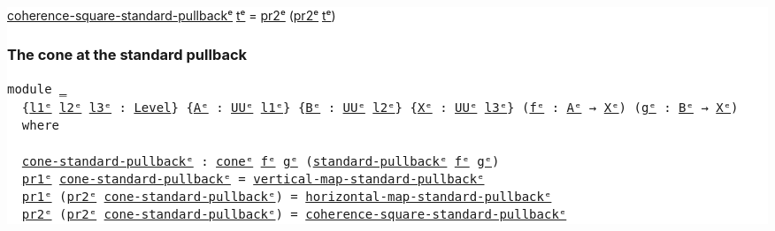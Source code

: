   <a id="2854" href="foundation.standard-pullbacks%25E1%25B5%2589.html#2679" class="Function">coherence-square-standard-pullbackᵉ</a> <a id="2890" href="foundation.standard-pullbacks%25E1%25B5%2589.html#2890" class="Bound">tᵉ</a> <a id="2893" class="Symbol">=</a> <a id="2895" href="foundation.dependent-pair-types%25E1%25B5%2589.html#711" class="Field">pr2ᵉ</a> <a id="2900" class="Symbol">(</a><a id="2901" href="foundation.dependent-pair-types%25E1%25B5%2589.html#711" class="Field">pr2ᵉ</a> <a id="2906" href="foundation.standard-pullbacks%25E1%25B5%2589.html#2890" class="Bound">tᵉ</a><a id="2908" class="Symbol">)</a>
</pre>
### The cone at the standard pullback

<pre class="Agda"><a id="2962" class="Keyword">module</a> <a id="2969" href="foundation.standard-pullbacks%25E1%25B5%2589.html#2969" class="Module">_</a>
  <a id="2973" class="Symbol">{</a><a id="2974" href="foundation.standard-pullbacks%25E1%25B5%2589.html#2974" class="Bound">l1ᵉ</a> <a id="2978" href="foundation.standard-pullbacks%25E1%25B5%2589.html#2978" class="Bound">l2ᵉ</a> <a id="2982" href="foundation.standard-pullbacks%25E1%25B5%2589.html#2982" class="Bound">l3ᵉ</a> <a id="2986" class="Symbol">:</a> <a id="2988" href="Agda.Primitive.html#742" class="Postulate">Level</a><a id="2993" class="Symbol">}</a> <a id="2995" class="Symbol">{</a><a id="2996" href="foundation.standard-pullbacks%25E1%25B5%2589.html#2996" class="Bound">Aᵉ</a> <a id="2999" class="Symbol">:</a> <a id="3001" href="Agda.Primitive.html#429" class="Primitive">UUᵉ</a> <a id="3005" href="foundation.standard-pullbacks%25E1%25B5%2589.html#2974" class="Bound">l1ᵉ</a><a id="3008" class="Symbol">}</a> <a id="3010" class="Symbol">{</a><a id="3011" href="foundation.standard-pullbacks%25E1%25B5%2589.html#3011" class="Bound">Bᵉ</a> <a id="3014" class="Symbol">:</a> <a id="3016" href="Agda.Primitive.html#429" class="Primitive">UUᵉ</a> <a id="3020" href="foundation.standard-pullbacks%25E1%25B5%2589.html#2978" class="Bound">l2ᵉ</a><a id="3023" class="Symbol">}</a> <a id="3025" class="Symbol">{</a><a id="3026" href="foundation.standard-pullbacks%25E1%25B5%2589.html#3026" class="Bound">Xᵉ</a> <a id="3029" class="Symbol">:</a> <a id="3031" href="Agda.Primitive.html#429" class="Primitive">UUᵉ</a> <a id="3035" href="foundation.standard-pullbacks%25E1%25B5%2589.html#2982" class="Bound">l3ᵉ</a><a id="3038" class="Symbol">}</a> <a id="3040" class="Symbol">(</a><a id="3041" href="foundation.standard-pullbacks%25E1%25B5%2589.html#3041" class="Bound">fᵉ</a> <a id="3044" class="Symbol">:</a> <a id="3046" href="foundation.standard-pullbacks%25E1%25B5%2589.html#2996" class="Bound">Aᵉ</a> <a id="3049" class="Symbol">→</a> <a id="3051" href="foundation.standard-pullbacks%25E1%25B5%2589.html#3026" class="Bound">Xᵉ</a><a id="3053" class="Symbol">)</a> <a id="3055" class="Symbol">(</a><a id="3056" href="foundation.standard-pullbacks%25E1%25B5%2589.html#3056" class="Bound">gᵉ</a> <a id="3059" class="Symbol">:</a> <a id="3061" href="foundation.standard-pullbacks%25E1%25B5%2589.html#3011" class="Bound">Bᵉ</a> <a id="3064" class="Symbol">→</a> <a id="3066" href="foundation.standard-pullbacks%25E1%25B5%2589.html#3026" class="Bound">Xᵉ</a><a id="3068" class="Symbol">)</a>
  <a id="3072" class="Keyword">where</a>

  <a id="3081" href="foundation.standard-pullbacks%25E1%25B5%2589.html#3081" class="Function">cone-standard-pullbackᵉ</a> <a id="3105" class="Symbol">:</a> <a id="3107" href="foundation.cones-over-cospan-diagrams%25E1%25B5%2589.html#1896" class="Function">coneᵉ</a> <a id="3113" href="foundation.standard-pullbacks%25E1%25B5%2589.html#3041" class="Bound">fᵉ</a> <a id="3116" href="foundation.standard-pullbacks%25E1%25B5%2589.html#3056" class="Bound">gᵉ</a> <a id="3119" class="Symbol">(</a><a id="3120" href="foundation.standard-pullbacks%25E1%25B5%2589.html#2215" class="Function">standard-pullbackᵉ</a> <a id="3139" href="foundation.standard-pullbacks%25E1%25B5%2589.html#3041" class="Bound">fᵉ</a> <a id="3142" href="foundation.standard-pullbacks%25E1%25B5%2589.html#3056" class="Bound">gᵉ</a><a id="3144" class="Symbol">)</a>
  <a id="3148" href="foundation.dependent-pair-types%25E1%25B5%2589.html#697" class="Field">pr1ᵉ</a> <a id="3153" href="foundation.standard-pullbacks%25E1%25B5%2589.html#3081" class="Function">cone-standard-pullbackᵉ</a> <a id="3177" class="Symbol">=</a> <a id="3179" href="foundation.standard-pullbacks%25E1%25B5%2589.html#2446" class="Function">vertical-map-standard-pullbackᵉ</a>
  <a id="3213" href="foundation.dependent-pair-types%25E1%25B5%2589.html#697" class="Field">pr1ᵉ</a> <a id="3218" class="Symbol">(</a><a id="3219" href="foundation.dependent-pair-types%25E1%25B5%2589.html#711" class="Field">pr2ᵉ</a> <a id="3224" href="foundation.standard-pullbacks%25E1%25B5%2589.html#3081" class="Function">cone-standard-pullbackᵉ</a><a id="3247" class="Symbol">)</a> <a id="3249" class="Symbol">=</a> <a id="3251" href="foundation.standard-pullbacks%25E1%25B5%2589.html#2554" class="Function">horizontal-map-standard-pullbackᵉ</a>
  <a id="3287" href="foundation.dependent-pair-types%25E1%25B5%2589.html#711" class="Field">pr2ᵉ</a> <a id="3292" class="Symbol">(</a><a id="3293" href="foundation.dependent-pair-types%25E1%25B5%2589.html#711" class="Field">pr2ᵉ</a> <a id="3298" href="foundation.standard-pullbacks%25E1%25B5%2589.html#3081" class="Function">cone-standard-pullbackᵉ</a><a id="3321" class="Symbol">)</a> <a id="3323" class="Symbol">=</a> <a id="3325" href="foundation.standard-pullbacks%25E1%25B5%2589.html#2679" class="Function">coherence-square-standard-pullbackᵉ</a>
</pre>